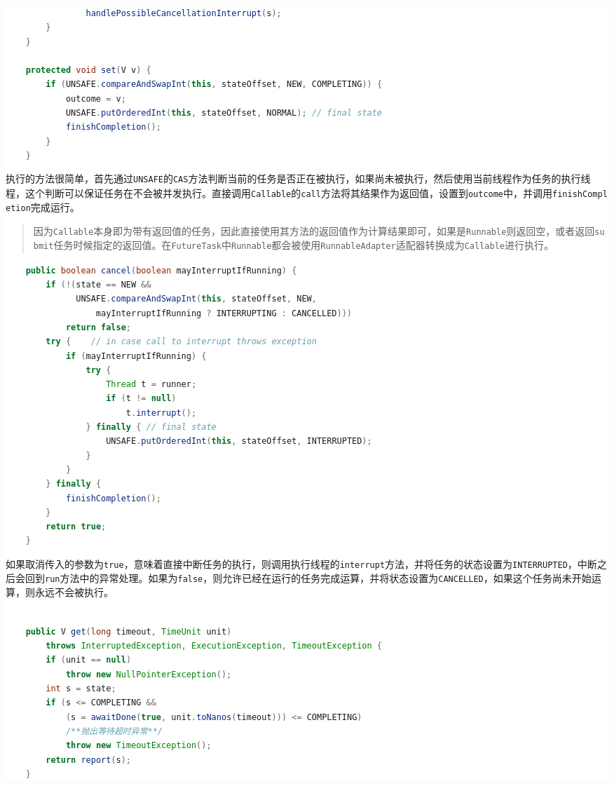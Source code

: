 ````java
                handlePossibleCancellationInterrupt(s);
        }
    }

    protected void set(V v) {
        if (UNSAFE.compareAndSwapInt(this, stateOffset, NEW, COMPLETING)) {
            outcome = v;
            UNSAFE.putOrderedInt(this, stateOffset, NORMAL); // final state
            finishCompletion();
        }
    }

````

执行的方法很简单，首先通过`UNSAFE`的`CAS`方法判断当前的任务是否正在被执行，如果尚未被执行，然后使用当前线程作为任务的执行线程，这个判断可以保证任务在不会被并发执行。直接调用`Callable`的`call`方法将其结果作为返回值，设置到`outcome`中，并调用`finishCompletion`完成运行。

>因为`Callable`本身即为带有返回值的任务，因此直接使用其方法的返回值作为计算结果即可，如果是`Runnable`则返回空，或者返回`submit`任务时候指定的返回值。在`FutureTask`中`Runnable`都会被使用`RunnableAdapter`适配器转换成为`Callable`进行执行。

````java
    public boolean cancel(boolean mayInterruptIfRunning) {
        if (!(state == NEW &&
              UNSAFE.compareAndSwapInt(this, stateOffset, NEW,
                  mayInterruptIfRunning ? INTERRUPTING : CANCELLED)))
            return false;
        try {    // in case call to interrupt throws exception
            if (mayInterruptIfRunning) {
                try {
                    Thread t = runner;
                    if (t != null)
                        t.interrupt();
                } finally { // final state
                    UNSAFE.putOrderedInt(this, stateOffset, INTERRUPTED);
                }
            }
        } finally {
            finishCompletion();
        }
        return true;
    }
````

如果取消传入的参数为`true`，意味着直接中断任务的执行，则调用执行线程的`interrupt`方法，并将任务的状态设置为`INTERRUPTED`，中断之后会回到`run`方法中的异常处理。如果为`false`，则允许已经在运行的任务完成运算，并将状态设置为`CANCELLED`，如果这个任务尚未开始运算，则永远不会被执行。

````java

    public V get(long timeout, TimeUnit unit)
        throws InterruptedException, ExecutionException, TimeoutException {
        if (unit == null)
            throw new NullPointerException();
        int s = state;
        if (s <= COMPLETING &&
            (s = awaitDone(true, unit.toNanos(timeout))) <= COMPLETING)
            /**抛出等待超时异常**/
            throw new TimeoutException();
        return report(s);
    }

````
